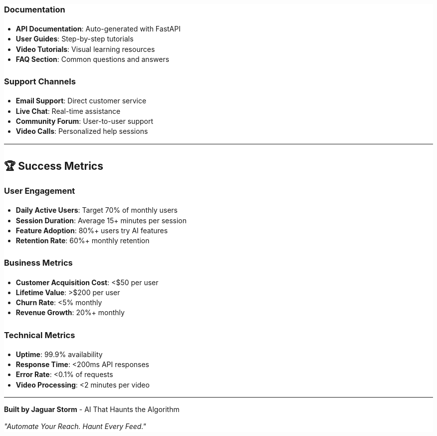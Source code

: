 ### Documentation
- **API Documentation**: Auto-generated with FastAPI
- **User Guides**: Step-by-step tutorials
- **Video Tutorials**: Visual learning resources
- **FAQ Section**: Common questions and answers

### Support Channels
- **Email Support**: Direct customer service
- **Live Chat**: Real-time assistance
- **Community Forum**: User-to-user support
- **Video Calls**: Personalized help sessions

---

## 🏆 Success Metrics

### User Engagement
- **Daily Active Users**: Target 70% of monthly users
- **Session Duration**: Average 15+ minutes per session
- **Feature Adoption**: 80%+ users try AI features
- **Retention Rate**: 60%+ monthly retention

### Business Metrics
- **Customer Acquisition Cost**: <$50 per user
- **Lifetime Value**: >$200 per user
- **Churn Rate**: <5% monthly
- **Revenue Growth**: 20%+ monthly

### Technical Metrics
- **Uptime**: 99.9% availability
- **Response Time**: <200ms API responses
- **Error Rate**: <0.1% of requests
- **Video Processing**: <2 minutes per video

---

**Built by Jaguar Storm** - AI That Haunts the Algorithm

*"Automate Your Reach. Haunt Every Feed."* 